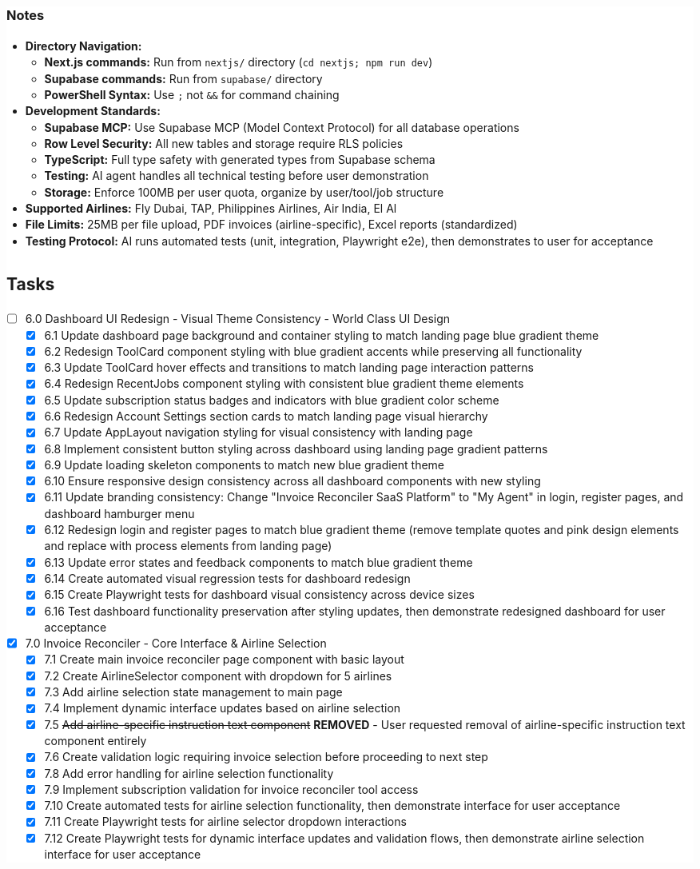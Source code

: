 ### Notes

- **Directory Navigation:** 
  - **Next.js commands:** Run from `nextjs/` directory (`cd nextjs; npm run dev`)
  - **Supabase commands:** Run from `supabase/` directory
  - **PowerShell Syntax:** Use `;` not `&&` for command chaining
- **Development Standards:**
  - **Supabase MCP:** Use Supabase MCP (Model Context Protocol) for all database operations
  - **Row Level Security:** All new tables and storage require RLS policies
  - **TypeScript:** Full type safety with generated types from Supabase schema
  - **Testing:** AI agent handles all technical testing before user demonstration
  - **Storage:** Enforce 100MB per user quota, organize by user/tool/job structure
- **Supported Airlines:** Fly Dubai, TAP, Philippines Airlines, Air India, El Al
- **File Limits:** 25MB per file upload, PDF invoices (airline-specific), Excel reports (standardized)
- **Testing Protocol:** AI runs automated tests (unit, integration, Playwright e2e), then demonstrates to user for acceptance

## Tasks

- [ ] 6.0 Dashboard UI Redesign - Visual Theme Consistency - World Class UI Design
  - [x] 6.1 Update dashboard page background and container styling to match landing page blue gradient theme
  - [x] 6.2 Redesign ToolCard component styling with blue gradient accents while preserving all functionality
  - [x] 6.3 Update ToolCard hover effects and transitions to match landing page interaction patterns
  - [x] 6.4 Redesign RecentJobs component styling with consistent blue gradient theme elements
  - [x] 6.5 Update subscription status badges and indicators with blue gradient color scheme
  - [x] 6.6 Redesign Account Settings section cards to match landing page visual hierarchy
  - [x] 6.7 Update AppLayout navigation styling for visual consistency with landing page
  - [x] 6.8 Implement consistent button styling across dashboard using landing page gradient patterns
  - [x] 6.9 Update loading skeleton components to match new blue gradient theme
  - [x] 6.10 Ensure responsive design consistency across all dashboard components with new styling
  - [x] 6.11 Update branding consistency: Change "Invoice Reconciler SaaS Platform" to "My Agent" in login, register pages, and dashboard hamburger menu
  - [x] 6.12 Redesign login and register pages to match blue gradient theme (remove template quotes and pink design elements and replace with process elements from landing page)
  - [x] 6.13 Update error states and feedback components to match blue gradient theme
  - [x] 6.14 Create automated visual regression tests for dashboard redesign
  - [x] 6.15 Create Playwright tests for dashboard visual consistency across device sizes
  - [x] 6.16 Test dashboard functionality preservation after styling updates, then demonstrate redesigned dashboard for user acceptance

- [x] 7.0 Invoice Reconciler - Core Interface & Airline Selection
  - [x] 7.1 Create main invoice reconciler page component with basic layout
  - [x] 7.2 Create AirlineSelector component with dropdown for 5 airlines
  - [x] 7.3 Add airline selection state management to main page
  - [x] 7.4 Implement dynamic interface updates based on airline selection
  - [x] 7.5 ~~Add airline-specific instruction text component~~ **REMOVED** - User requested removal of airline-specific instruction text component entirely
  - [x] 7.6 Create validation logic requiring invoice selection before proceeding to next step
  - [x] 7.8 Add error handling for airline selection functionality
  - [x] 7.9 Implement subscription validation for invoice reconciler tool access
  - [x] 7.10 Create automated tests for airline selection functionality, then demonstrate interface for user acceptance
  - [x] 7.11 Create Playwright tests for airline selector dropdown interactions
  - [x] 7.12 Create Playwright tests for dynamic interface updates and validation flows, then demonstrate airline selection interface for user acceptance
